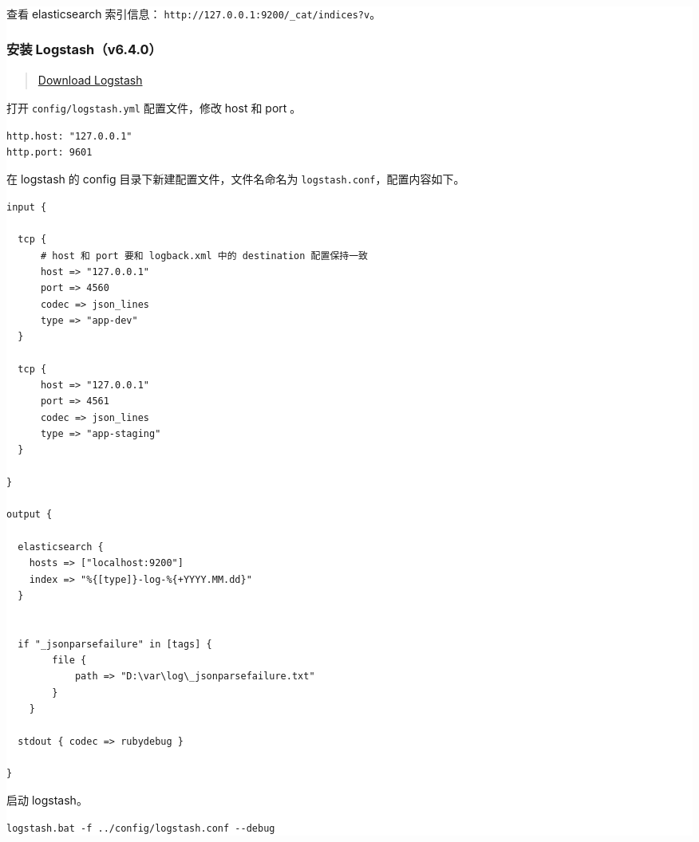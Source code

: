 查看 elasticsearch 索引信息： `http://127.0.0.1:9200/_cat/indices?v`。


### 安装 Logstash（v6.4.0）
> [Download Logstash](https://www.elastic.co/cn/downloads/logstash)

打开 `config/logstash.yml` 配置文件，修改 host 和 port 。
```
http.host: "127.0.0.1"
http.port: 9601
```

在 logstash 的 config 目录下新建配置文件，文件名命名为 `logstash.conf`，配置内容如下。
```
input {

  tcp {
      # host 和 port 要和 logback.xml 中的 destination 配置保持一致
      host => "127.0.0.1"
      port => 4560
      codec => json_lines
      type => "app-dev"
  }

  tcp {
      host => "127.0.0.1"
      port => 4561
      codec => json_lines
      type => "app-staging"
  }

}

output {

  elasticsearch {
    hosts => ["localhost:9200"]
    index => "%{[type]}-log-%{+YYYY.MM.dd}"
  }


  if "_jsonparsefailure" in [tags] {
		file {
			path => "D:\var\log\_jsonparsefailure.txt"
		}
	}

  stdout { codec => rubydebug }

}
```

启动 logstash。
```
logstash.bat -f ../config/logstash.conf --debug
```
